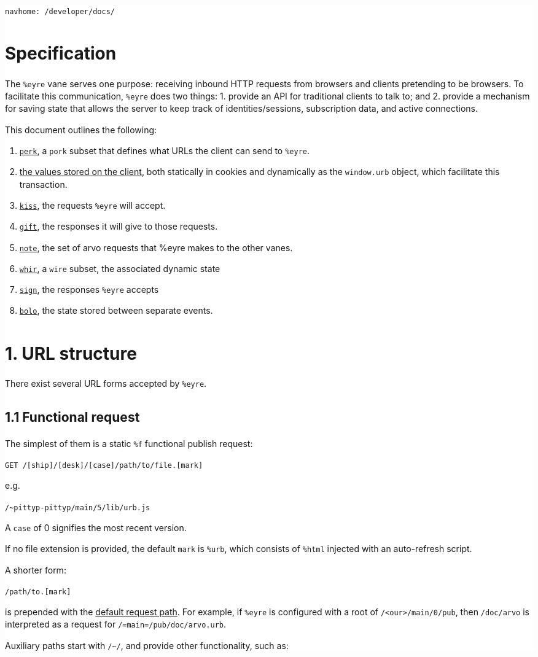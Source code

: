 ```
navhome: /developer/docs/
```

# Specification

The `%eyre` vane serves one purpose: receiving inbound HTTP requests from browsers and clients pretending to be browsers. To facilitate this communication, `%eyre` does two things: 1. provide an API for traditional clients to talk to; and 2. provide a mechanism for saving state that allows the server to keep track of identities/sessions, subscription data, and active connections.

This document outlines the following:

1. [`perk`](#perk), a `pork` subset that defines what URLs the client can send to `%eyre`.
2. [the values stored on the client](#client), both statically in cookies and dynamically as the `window.urb` object, which facilitate this transaction.

3. [`kiss`](#kiss), the requests `%eyre` will accept.
4. [`gift`](#gift), the responses it will give to those requests.

5. [`note`](#note), the set of arvo requests that %eyre makes to the other vanes.
6. [`whir`](#whir), a `wire` subset, the associated dynamic state
7. [`sign`](#sign), the responses `%eyre` accepts
8. [`bolo`](#bolo), the state stored between separate events.

# 1. URL structure <a id="perk"/>
There exist several URL forms accepted by `%eyre`. 

## 1.1 Functional request
The simplest of them is a static `%f` functional publish request:

  ```hoon
  GET /[ship]/[desk]/[case]/path/to/file.[mark]
  ```
e.g.

  ```hoon
  /~pittyp-pittyp/main/5/lib/urb.js
  ```
A `case` of 0 signifies the most recent version.

If no file extension is provided, the default `mark` is `%urb`, which consists of `%html` injected with an auto-refresh script.

A shorter form:

  ```hoon
  /path/to.[mark]
  ```
is prepended with the [default request path](#prefix). For example, if `%eyre`
is configured with a root of `/<our>/main/0/pub`, then `/doc/arvo` is
interpreted as a request for `/=main=/pub/doc/arvo.urb`.

Auxiliary paths start with `/~/`, and provide other functionality, such as:
